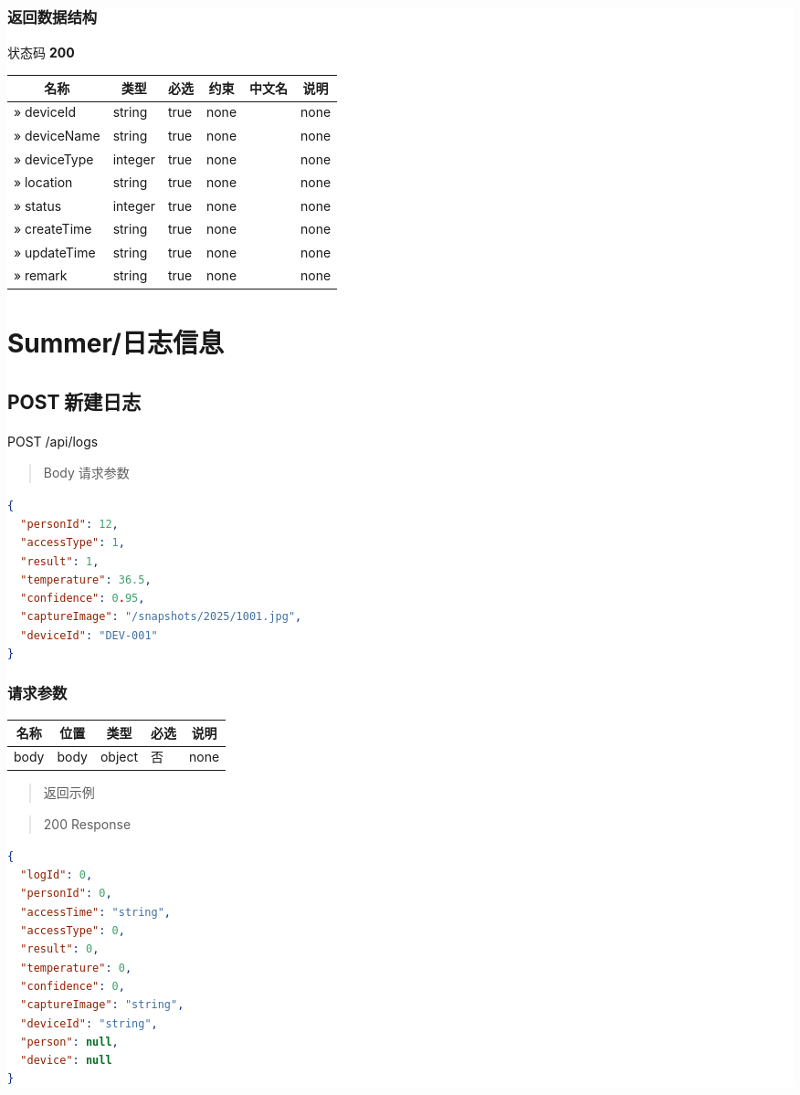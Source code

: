### 返回数据结构

状态码 **200**

|名称|类型|必选|约束|中文名|说明|
|---|---|---|---|---|---|
|» deviceId|string|true|none||none|
|» deviceName|string|true|none||none|
|» deviceType|integer|true|none||none|
|» location|string|true|none||none|
|» status|integer|true|none||none|
|» createTime|string|true|none||none|
|» updateTime|string|true|none||none|
|» remark|string|true|none||none|

# Summer/日志信息

## POST 新建日志

POST /api/logs

> Body 请求参数

```json
{
  "personId": 12,
  "accessType": 1,
  "result": 1,
  "temperature": 36.5,
  "confidence": 0.95,
  "captureImage": "/snapshots/2025/1001.jpg",
  "deviceId": "DEV-001"
}
```

### 请求参数

|名称|位置|类型|必选|说明|
|---|---|---|---|---|
|body|body|object| 否 |none|

> 返回示例

> 200 Response

```json
{
  "logId": 0,
  "personId": 0,
  "accessTime": "string",
  "accessType": 0,
  "result": 0,
  "temperature": 0,
  "confidence": 0,
  "captureImage": "string",
  "deviceId": "string",
  "person": null,
  "device": null
}
```
